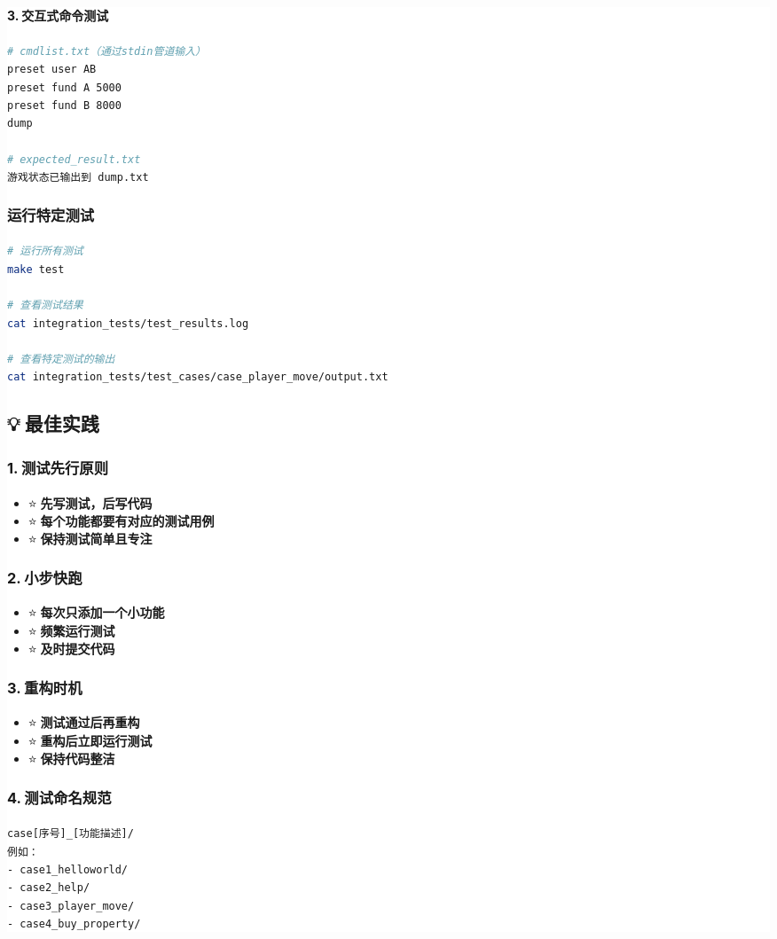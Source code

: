 #### 3. 交互式命令测试
```bash
# cmdlist.txt（通过stdin管道输入）
preset user AB
preset fund A 5000
preset fund B 8000
dump

# expected_result.txt
游戏状态已输出到 dump.txt
```

### 运行特定测试
```bash
# 运行所有测试
make test

# 查看测试结果
cat integration_tests/test_results.log

# 查看特定测试的输出
cat integration_tests/test_cases/case_player_move/output.txt
```

## 💡 最佳实践

### 1. 测试先行原则
- ⭐ **先写测试，后写代码**
- ⭐ **每个功能都要有对应的测试用例**
- ⭐ **保持测试简单且专注**

### 2. 小步快跑
- ⭐ **每次只添加一个小功能**
- ⭐ **频繁运行测试**
- ⭐ **及时提交代码**

### 3. 重构时机
- ⭐ **测试通过后再重构**
- ⭐ **重构后立即运行测试**
- ⭐ **保持代码整洁**

### 4. 测试命名规范
```
case[序号]_[功能描述]/
例如：
- case1_helloworld/
- case2_help/
- case3_player_move/
- case4_buy_property/
```
